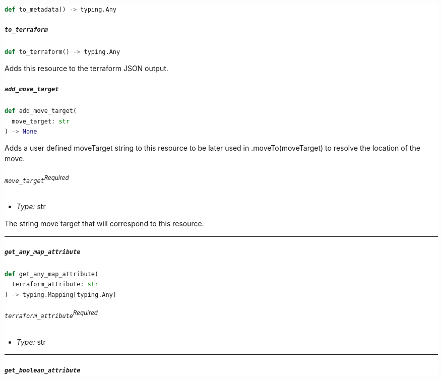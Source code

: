 ```python
def to_metadata() -> typing.Any
```

##### `to_terraform` <a name="to_terraform" id="@cdktf/provider-gitlab.projectIntegrationMicrosoftTeams.ProjectIntegrationMicrosoftTeams.toTerraform"></a>

```python
def to_terraform() -> typing.Any
```

Adds this resource to the terraform JSON output.

##### `add_move_target` <a name="add_move_target" id="@cdktf/provider-gitlab.projectIntegrationMicrosoftTeams.ProjectIntegrationMicrosoftTeams.addMoveTarget"></a>

```python
def add_move_target(
  move_target: str
) -> None
```

Adds a user defined moveTarget string to this resource to be later used in .moveTo(moveTarget) to resolve the location of the move.

###### `move_target`<sup>Required</sup> <a name="move_target" id="@cdktf/provider-gitlab.projectIntegrationMicrosoftTeams.ProjectIntegrationMicrosoftTeams.addMoveTarget.parameter.moveTarget"></a>

- *Type:* str

The string move target that will correspond to this resource.

---

##### `get_any_map_attribute` <a name="get_any_map_attribute" id="@cdktf/provider-gitlab.projectIntegrationMicrosoftTeams.ProjectIntegrationMicrosoftTeams.getAnyMapAttribute"></a>

```python
def get_any_map_attribute(
  terraform_attribute: str
) -> typing.Mapping[typing.Any]
```

###### `terraform_attribute`<sup>Required</sup> <a name="terraform_attribute" id="@cdktf/provider-gitlab.projectIntegrationMicrosoftTeams.ProjectIntegrationMicrosoftTeams.getAnyMapAttribute.parameter.terraformAttribute"></a>

- *Type:* str

---

##### `get_boolean_attribute` <a name="get_boolean_attribute" id="@cdktf/provider-gitlab.projectIntegrationMicrosoftTeams.ProjectIntegrationMicrosoftTeams.getBooleanAttribute"></a>
